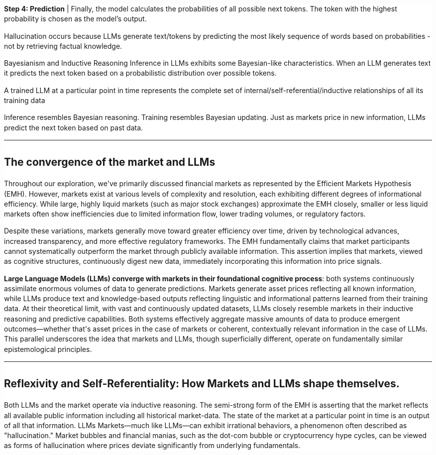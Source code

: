 **Step 4: Prediction** | Finally, the model calculates the probabilities of all possible next tokens. The token with the highest probability is chosen as the model’s output.



Hallucination occurs because LLMs generate text/tokens by predicting the most likely sequence of words based on probabilities - not by retrieving factual knowledge. 


Bayesianism and Inductive Reasoning
Inference in LLMs exhibits some Bayesian-like characteristics. When an LLM generates text it predicts the next token based on a probabilistic distribution over possible tokens. 

A trained LLM at a particular point in time represents the complete set of internal/self-referential/inductive relationships of all its training data 



Inference resembles Bayesian reasoning. Training resembles Bayesian updating. 
Just as markets price in new information, LLMs predict the next token based on past data.

--- 

## The convergence of the market and LLMs 

Throughout our exploration, we've primarily discussed financial markets as represented by the Efficient Markets Hypothesis (EMH). However, markets exist at various levels of complexity and resolution, each exhibiting different degrees of informational efficiency. While large, highly liquid markets (such as major stock exchanges) approximate the EMH closely, smaller or less liquid markets often show inefficiencies due to limited information flow, lower trading volumes, or regulatory factors.

Despite these variations, markets generally move toward greater efficiency over time, driven by technological advances, increased transparency, and more effective regulatory frameworks. The EMH fundamentally claims that market participants cannot systematically outperform the market through publicly available information. This assertion implies that markets, viewed as cognitive structures, continuously digest new data, immediately incorporating this information into price signals.

**Large Language Models (LLMs) converge with markets in their foundational cognitive process**: both systems continuously assimilate enormous volumes of data to generate predictions. Markets generate asset prices reflecting all known information, while LLMs produce text and knowledge-based outputs reflecting linguistic and informational patterns learned from their training data.
At their theoretical limit, with vast and continuously updated datasets, LLMs closely resemble markets in their inductive reasoning and predictive capabilities. Both systems effectively aggregate massive amounts of data to produce emergent outcomes—whether that's asset prices in the case of markets or coherent, contextually relevant information in the case of LLMs. This parallel underscores the idea that markets and LLMs, though superficially different, operate on fundamentally similar epistemological principles.

--- 

## Reflexivity and Self-Referentiality: How Markets and LLMs shape themselves. 
Both LLMs and the market operate via inductive reasoning. The semi-strong form of the EMH is asserting that the market reflects all available public information including all historical market-data. The state of the market at a particular point in time is an output of all that information. LLMs 
Markets—much like LLMs—can exhibit irrational behaviors, a phenomenon often described as "hallucination." Market bubbles and financial manias, such as the dot-com bubble or cryptocurrency hype cycles, can be viewed as forms of hallucination where prices deviate significantly from underlying fundamentals.
